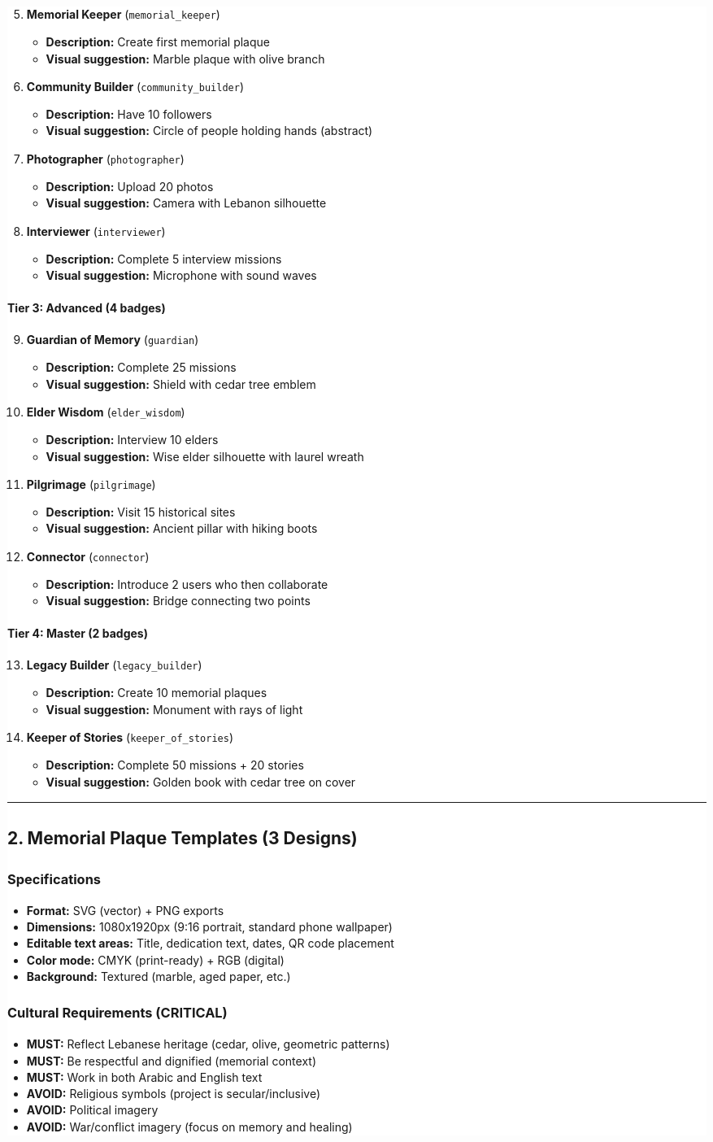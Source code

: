 5. **Memorial Keeper** (`memorial_keeper`)
   - **Description:** Create first memorial plaque
   - **Visual suggestion:** Marble plaque with olive branch

6. **Community Builder** (`community_builder`)
   - **Description:** Have 10 followers
   - **Visual suggestion:** Circle of people holding hands (abstract)

7. **Photographer** (`photographer`)
   - **Description:** Upload 20 photos
   - **Visual suggestion:** Camera with Lebanon silhouette

8. **Interviewer** (`interviewer`)
   - **Description:** Complete 5 interview missions
   - **Visual suggestion:** Microphone with sound waves

#### Tier 3: Advanced (4 badges)
9. **Guardian of Memory** (`guardian`)
   - **Description:** Complete 25 missions
   - **Visual suggestion:** Shield with cedar tree emblem

10. **Elder Wisdom** (`elder_wisdom`)
    - **Description:** Interview 10 elders
    - **Visual suggestion:** Wise elder silhouette with laurel wreath

11. **Pilgrimage** (`pilgrimage`)
    - **Description:** Visit 15 historical sites
    - **Visual suggestion:** Ancient pillar with hiking boots

12. **Connector** (`connector`)
    - **Description:** Introduce 2 users who then collaborate
    - **Visual suggestion:** Bridge connecting two points

#### Tier 4: Master (2 badges)
13. **Legacy Builder** (`legacy_builder`)
    - **Description:** Create 10 memorial plaques
    - **Visual suggestion:** Monument with rays of light

14. **Keeper of Stories** (`keeper_of_stories`)
    - **Description:** Complete 50 missions + 20 stories
    - **Visual suggestion:** Golden book with cedar tree on cover

---

## 2. Memorial Plaque Templates (3 Designs)

### Specifications
- **Format:** SVG (vector) + PNG exports
- **Dimensions:** 1080x1920px (9:16 portrait, standard phone wallpaper)
- **Editable text areas:** Title, dedication text, dates, QR code placement
- **Color mode:** CMYK (print-ready) + RGB (digital)
- **Background:** Textured (marble, aged paper, etc.)

### Cultural Requirements (CRITICAL)
- **MUST:** Reflect Lebanese heritage (cedar, olive, geometric patterns)
- **MUST:** Be respectful and dignified (memorial context)
- **MUST:** Work in both Arabic and English text
- **AVOID:** Religious symbols (project is secular/inclusive)
- **AVOID:** Political imagery
- **AVOID:** War/conflict imagery (focus on memory and healing)

